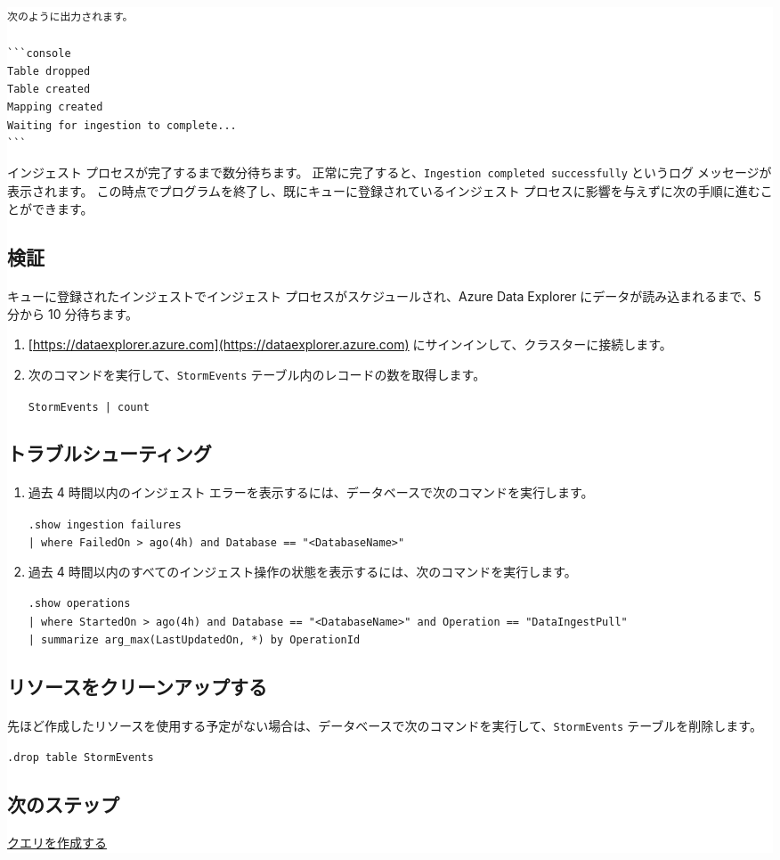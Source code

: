     次のように出力されます。

    ```console
    Table dropped
    Table created
    Mapping created
    Waiting for ingestion to complete...
    ```

インジェスト プロセスが完了するまで数分待ちます。 正常に完了すると、`Ingestion completed successfully` というログ メッセージが表示されます。 この時点でプログラムを終了し、既にキューに登録されているインジェスト プロセスに影響を与えずに次の手順に進むことができます。

## <a name="validate"></a>検証

キューに登録されたインジェストでインジェスト プロセスがスケジュールされ、Azure Data Explorer にデータが読み込まれるまで、5 分から 10 分待ちます。 

1. [https://dataexplorer.azure.com](https://dataexplorer.azure.com) にサインインして、クラスターに接続します。 
1. 次のコマンドを実行して、`StormEvents` テーブル内のレコードの数を取得します。
    
    ```kusto
    StormEvents | count
    ```

## <a name="troubleshoot"></a>トラブルシューティング

1. 過去 4 時間以内のインジェスト エラーを表示するには、データベースで次のコマンドを実行します。 

    ```kusto
    .show ingestion failures
    | where FailedOn > ago(4h) and Database == "<DatabaseName>"
    ```

1. 過去 4 時間以内のすべてのインジェスト操作の状態を表示するには、次のコマンドを実行します。

    ```kusto
    .show operations
    | where StartedOn > ago(4h) and Database == "<DatabaseName>" and Operation == "DataIngestPull"
    | summarize arg_max(LastUpdatedOn, *) by OperationId
    ```

## <a name="clean-up-resources"></a>リソースをクリーンアップする

先ほど作成したリソースを使用する予定がない場合は、データベースで次のコマンドを実行して、`StormEvents` テーブルを削除します。

```kusto
.drop table StormEvents
```

## <a name="next-steps"></a>次のステップ

[クエリを作成する](write-queries.md)
